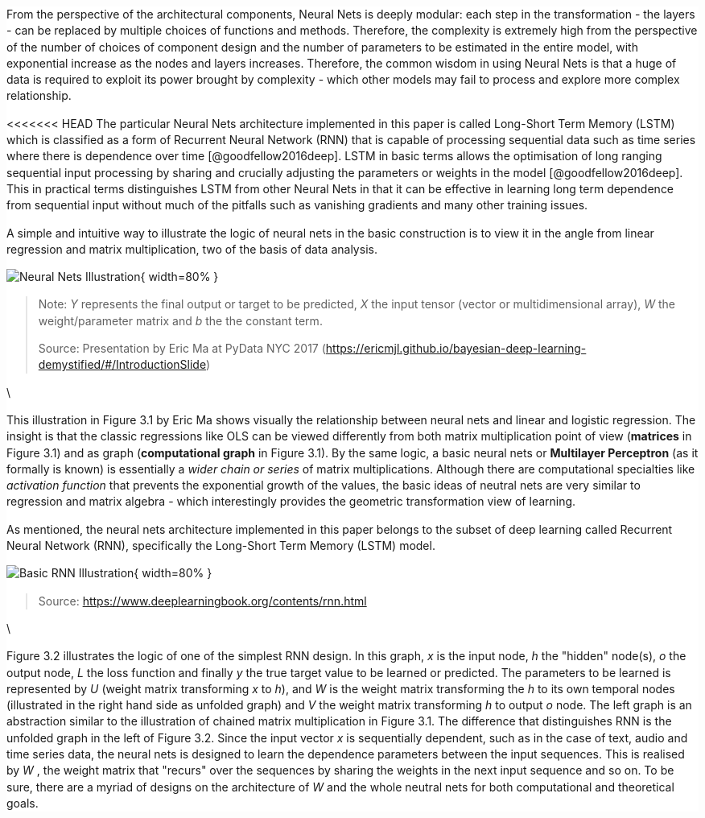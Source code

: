 From the perspective of the architectural components, Neural Nets is deeply modular: each step in the transformation - the layers - can be replaced by multiple choices of functions and methods. Therefore, the complexity is extremely high from the perspective of the number of choices of component design and the number of parameters to be estimated in the entire model, with exponential increase as the nodes and layers increases. Therefore, the common wisdom in using Neural Nets is that a huge of data is required to exploit its power brought by complexity - which other models may fail to process and explore more complex relationship.

<<<<<<< HEAD
The particular Neural Nets architecture implemented in this paper is called Long-Short Term Memory (LSTM) which is classified as a form of Recurrent Neural Network (RNN) that is capable of processing sequential data such as time series where there is dependence over time [@goodfellow2016deep]. LSTM in basic terms allows the optimisation of long ranging sequential input processing by sharing and crucially adjusting the parameters or weights in the model [@goodfellow2016deep]. This in practical terms distinguishes LSTM from other Neural Nets in that it can be effective in learning long term dependence from sequential input without much of the pitfalls such as vanishing gradients and many other training issues. 

A simple and intuitive way to illustrate the logic of neural nets in the basic construction is to view it in the angle from linear regression and matrix multiplication, two of the basis of data analysis. 

![Neural Nets Illustration](/home/oceanbao/Pictures/ericma_graph.png){ width=80% }

> Note: $Y$ represents the final output or target to be predicted, $X$ the input tensor (vector or multidimensional array), $W$ the weight/parameter matrix and $b$ the the constant term.
>
> Source: Presentation by Eric Ma at PyData NYC 2017 (https://ericmjl.github.io/bayesian-deep-learning-demystified/#/IntroductionSlide)

\ 

This illustration in Figure 3.1 by Eric Ma shows visually the relationship between neural nets and linear and logistic regression. The insight is that the classic regressions like OLS can be viewed differently from both matrix multiplication point of view (**matrices** in Figure 3.1) and as graph (**computational graph** in Figure 3.1). By the same logic, a basic neural nets or **Multilayer Perceptron** (as it formally is known) is essentially a *wider chain or series* of matrix multiplications. Although there are computational specialties like *activation function* that prevents the exponential growth of the values, the basic ideas of neutral nets are very similar to regression and matrix algebra - which interestingly provides the geometric transformation view of learning. 

As mentioned, the neural nets architecture implemented in this paper belongs to the subset of deep learning called Recurrent Neural Network (RNN), specifically the Long-Short Term Memory (LSTM) model. 

![Basic RNN Illustration](/home/oceanbao/HEC/IMG/rnn.png){ width=80% }

> Source: https://www.deeplearningbook.org/contents/rnn.html

\ 

Figure 3.2 illustrates the logic of one of the simplest RNN design. In this graph, $x$ is the input node, $h$ the "hidden" node(s), $o$ the output node, $L$ the loss function and finally $y$ the true target value to be learned or predicted. The parameters to be learned is represented by $U$ (weight matrix transforming $x$ to $h$), and $W$ is the weight matrix transforming the $h$ to its own temporal nodes (illustrated in the right hand side as unfolded graph) and $V$ the weight matrix transforming $h$ to output $o$ node. The left graph is an abstraction similar to the illustration of chained matrix multiplication in Figure 3.1. The difference that distinguishes RNN is the unfolded graph in the left of Figure 3.2. Since the input vector $x$ is sequentially dependent, such as in the case of text, audio and time series data, the neural nets is designed to learn the dependence parameters between the input sequences. This is realised by $W$ , the weight matrix that "recurs" over the sequences by sharing the weights in the next input sequence and so on. To be sure, there are a myriad of designs on the architecture of $W$ and the whole neutral nets for both computational and theoretical goals. 


[^1]: Presentation by Eric Ma at PyData NYC 2017. Source: https://ericmjl.github.io/bayesian-deep-learning-demystified/#/IntroductionSlide
[^2]: Source: https://www.deeplearningbook.org/contents/rnn.html
[^3]: Source: https://brohrer.github.io/blog.html
